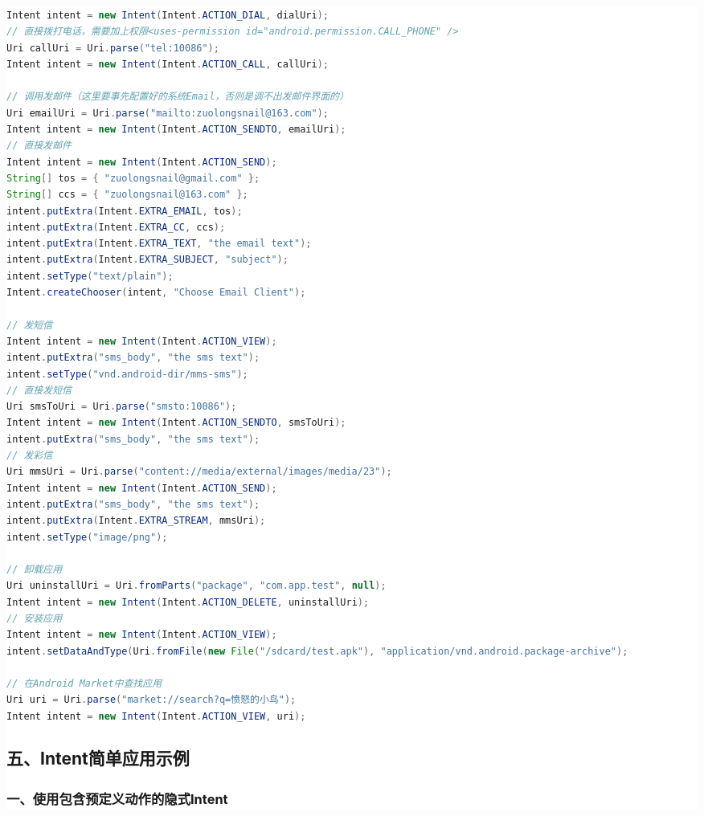 ```java
Intent intent = new Intent(Intent.ACTION_DIAL, dialUri);
// 直接拨打电话，需要加上权限<uses-permission id="android.permission.CALL_PHONE" />
Uri callUri = Uri.parse("tel:10086");
Intent intent = new Intent(Intent.ACTION_CALL, callUri);

// 调用发邮件（这里要事先配置好的系统Email，否则是调不出发邮件界面的）
Uri emailUri = Uri.parse("mailto:zuolongsnail@163.com");
Intent intent = new Intent(Intent.ACTION_SENDTO, emailUri);
// 直接发邮件
Intent intent = new Intent(Intent.ACTION_SEND);
String[] tos = { "zuolongsnail@gmail.com" };
String[] ccs = { "zuolongsnail@163.com" };
intent.putExtra(Intent.EXTRA_EMAIL, tos);
intent.putExtra(Intent.EXTRA_CC, ccs);
intent.putExtra(Intent.EXTRA_TEXT, "the email text");
intent.putExtra(Intent.EXTRA_SUBJECT, "subject");
intent.setType("text/plain");
Intent.createChooser(intent, "Choose Email Client");

// 发短信
Intent intent = new Intent(Intent.ACTION_VIEW);
intent.putExtra("sms_body", "the sms text");
intent.setType("vnd.android-dir/mms-sms");
// 直接发短信
Uri smsToUri = Uri.parse("smsto:10086");
Intent intent = new Intent(Intent.ACTION_SENDTO, smsToUri);
intent.putExtra("sms_body", "the sms text");
// 发彩信
Uri mmsUri = Uri.parse("content://media/external/images/media/23");
Intent intent = new Intent(Intent.ACTION_SEND);
intent.putExtra("sms_body", "the sms text");
intent.putExtra(Intent.EXTRA_STREAM, mmsUri);
intent.setType("image/png");

// 卸载应用
Uri uninstallUri = Uri.fromParts("package", "com.app.test", null);
Intent intent = new Intent(Intent.ACTION_DELETE, uninstallUri);
// 安装应用
Intent intent = new Intent(Intent.ACTION_VIEW);
intent.setDataAndType(Uri.fromFile(new File("/sdcard/test.apk"), "application/vnd.android.package-archive");

// 在Android Market中查找应用
Uri uri = Uri.parse("market://search?q=愤怒的小鸟");
Intent intent = new Intent(Intent.ACTION_VIEW, uri);
```

## 五、Intent简单应用示例

### 一、使用包含预定义动作的隐式Intent

